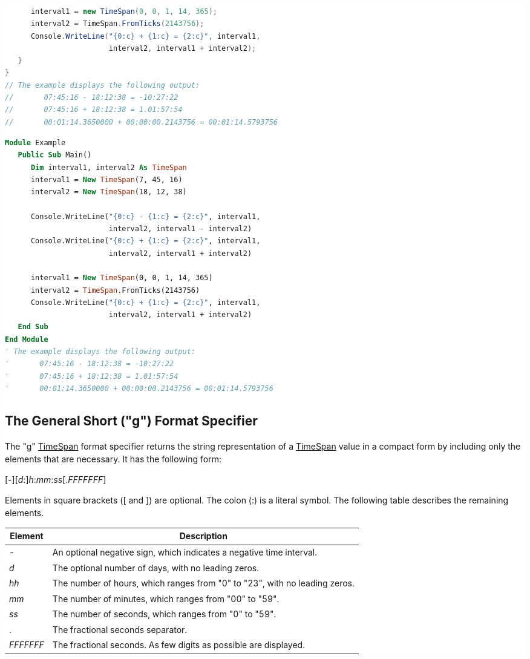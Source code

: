 ```csharp
      interval1 = new TimeSpan(0, 0, 1, 14, 365);
      interval2 = TimeSpan.FromTicks(2143756);  
      Console.WriteLine("{0:c} + {1:c} = {2:c}", interval1, 
                        interval2, interval1 + interval2);
   }
}
// The example displays the following output:
//       07:45:16 - 18:12:38 = -10:27:22
//       07:45:16 + 18:12:38 = 1.01:57:54
//       00:01:14.3650000 + 00:00:00.2143756 = 00:01:14.5793756
```

```vb
Module Example
   Public Sub Main()
      Dim interval1, interval2 As TimeSpan
      interval1 = New TimeSpan(7, 45, 16)
      interval2 = New TimeSpan(18, 12, 38)

      Console.WriteLine("{0:c} - {1:c} = {2:c}", interval1, 
                        interval2, interval1 - interval2)
      Console.WriteLine("{0:c} + {1:c} = {2:c}", interval1, 
                        interval2, interval1 + interval2)

      interval1 = New TimeSpan(0, 0, 1, 14, 365)
      interval2 = TimeSpan.FromTicks(2143756)      
      Console.WriteLine("{0:c} + {1:c} = {2:c}", interval1, 
                        interval2, interval1 + interval2)
   End Sub
End Module
' The example displays the following output:
'       07:45:16 - 18:12:38 = -10:27:22
'       07:45:16 + 18:12:38 = 1.01:57:54
'       00:01:14.3650000 + 00:00:00.2143756 = 00:01:14.5793756
```

## The General Short ("g") Format Specifier

The "g" [TimeSpan](xref:System.TimeSpan) format specifier returns the string representation of a [TimeSpan](xref:System.TimeSpan) value in a compact form by including only the elements that are necessary. It has the following form:

[-][_d_:]_h_:_mm_:_ss_[._FFFFFFF_]

Elements in square brackets ([ and ]) are optional. The colon (:) is a literal symbol. The following table describes the remaining elements.

Element | Description
------- | -----------
- | An optional negative sign, which indicates a negative time interval.
*d* | The optional number of days, with no leading zeros.
*hh* | The number of hours, which ranges from "0" to "23", with no leading zeros. 
*mm* | The number of minutes, which ranges from "00" to "59".
*ss* | The number of seconds, which ranges from "0" to "59".
. | The fractional seconds separator.
*FFFFFFF* | The fractional seconds. As few digits as possible are displayed.
